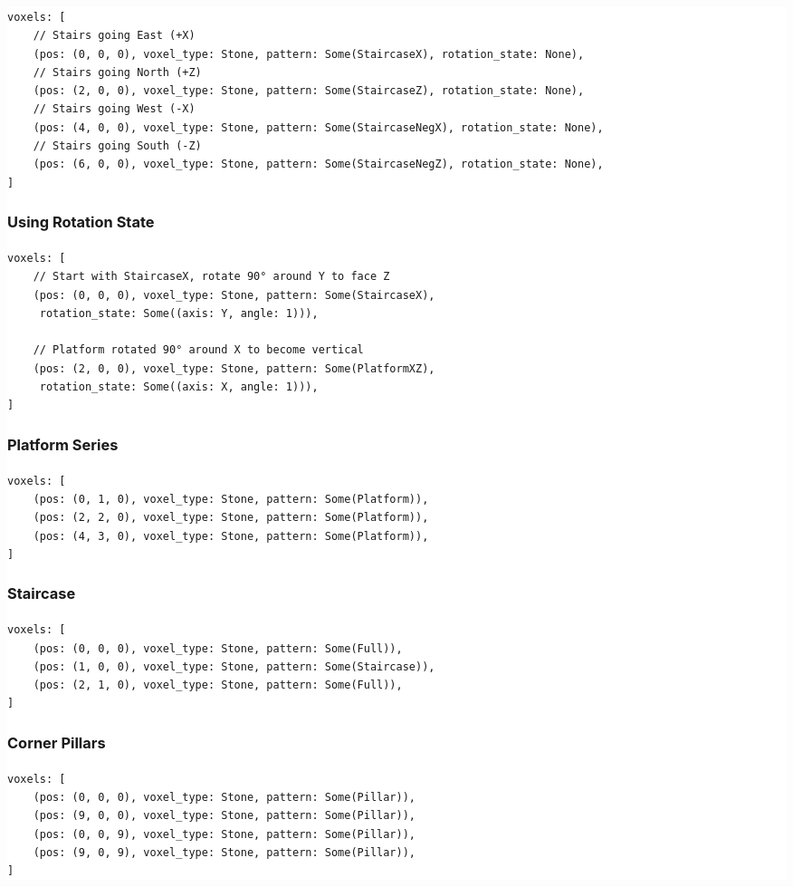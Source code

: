```ron
voxels: [
    // Stairs going East (+X)
    (pos: (0, 0, 0), voxel_type: Stone, pattern: Some(StaircaseX), rotation_state: None),
    // Stairs going North (+Z)
    (pos: (2, 0, 0), voxel_type: Stone, pattern: Some(StaircaseZ), rotation_state: None),
    // Stairs going West (-X)
    (pos: (4, 0, 0), voxel_type: Stone, pattern: Some(StaircaseNegX), rotation_state: None),
    // Stairs going South (-Z)
    (pos: (6, 0, 0), voxel_type: Stone, pattern: Some(StaircaseNegZ), rotation_state: None),
]
```

### Using Rotation State

```ron
voxels: [
    // Start with StaircaseX, rotate 90° around Y to face Z
    (pos: (0, 0, 0), voxel_type: Stone, pattern: Some(StaircaseX), 
     rotation_state: Some((axis: Y, angle: 1))),
    
    // Platform rotated 90° around X to become vertical
    (pos: (2, 0, 0), voxel_type: Stone, pattern: Some(PlatformXZ),
     rotation_state: Some((axis: X, angle: 1))),
]
```
### Platform Series

```ron
voxels: [
    (pos: (0, 1, 0), voxel_type: Stone, pattern: Some(Platform)),
    (pos: (2, 2, 0), voxel_type: Stone, pattern: Some(Platform)),
    (pos: (4, 3, 0), voxel_type: Stone, pattern: Some(Platform)),
]
```

### Staircase

```ron
voxels: [
    (pos: (0, 0, 0), voxel_type: Stone, pattern: Some(Full)),
    (pos: (1, 0, 0), voxel_type: Stone, pattern: Some(Staircase)),
    (pos: (2, 1, 0), voxel_type: Stone, pattern: Some(Full)),
]
```

### Corner Pillars

```ron
voxels: [
    (pos: (0, 0, 0), voxel_type: Stone, pattern: Some(Pillar)),
    (pos: (9, 0, 0), voxel_type: Stone, pattern: Some(Pillar)),
    (pos: (0, 0, 9), voxel_type: Stone, pattern: Some(Pillar)),
    (pos: (9, 0, 9), voxel_type: Stone, pattern: Some(Pillar)),
]
```
